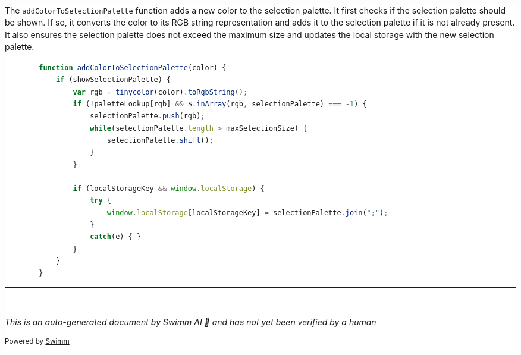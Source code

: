 The <SwmToken path="admin/broadleaf-open-admin-platform/src/main/resources/open_admin_style/js/admin/lib/plugins/spectrum.js" pos="507:3:3" line-data="        function addColorToSelectionPalette(color) {">`addColorToSelectionPalette`</SwmToken> function adds a new color to the selection palette. It first checks if the selection palette should be shown. If so, it converts the color to its RGB string representation and adds it to the selection palette if it is not already present. It also ensures the selection palette does not exceed the maximum size and updates the local storage with the new selection palette.

```javascript
        function addColorToSelectionPalette(color) {
            if (showSelectionPalette) {
                var rgb = tinycolor(color).toRgbString();
                if (!paletteLookup[rgb] && $.inArray(rgb, selectionPalette) === -1) {
                    selectionPalette.push(rgb);
                    while(selectionPalette.length > maxSelectionSize) {
                        selectionPalette.shift();
                    }
                }

                if (localStorageKey && window.localStorage) {
                    try {
                        window.localStorage[localStorageKey] = selectionPalette.join(";");
                    }
                    catch(e) { }
                }
            }
        }
```

---

</SwmSnippet>

&nbsp;

*This is an auto-generated document by Swimm AI 🌊 and has not yet been verified by a human*

<SwmMeta version="3.0.0" repo-id="Z2l0aHViJTNBJTNBQnJvYWRsZWFmQ29tbWVyY2UtZGVtby1uZXclM0ElM0FTd2ltbS1EZW1v" repo-name="BroadleafCommerce-demo-new" doc-type="flows"><sup>Powered by [Swimm](/)</sup></SwmMeta>
